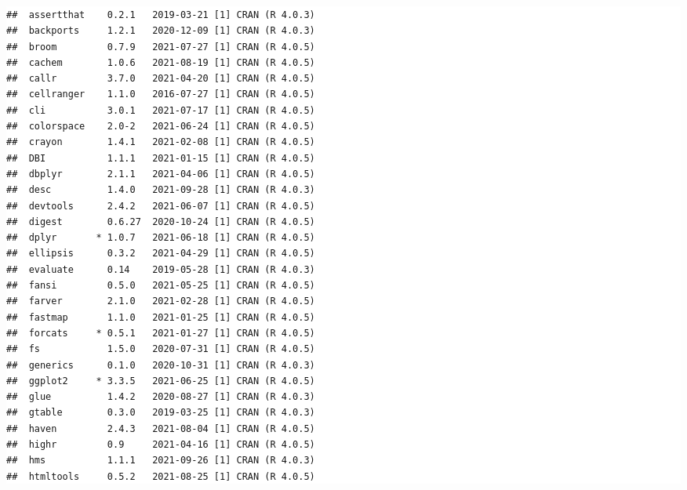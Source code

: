     ##  assertthat    0.2.1   2019-03-21 [1] CRAN (R 4.0.3)                
    ##  backports     1.2.1   2020-12-09 [1] CRAN (R 4.0.3)                
    ##  broom         0.7.9   2021-07-27 [1] CRAN (R 4.0.5)                
    ##  cachem        1.0.6   2021-08-19 [1] CRAN (R 4.0.5)                
    ##  callr         3.7.0   2021-04-20 [1] CRAN (R 4.0.5)                
    ##  cellranger    1.1.0   2016-07-27 [1] CRAN (R 4.0.5)                
    ##  cli           3.0.1   2021-07-17 [1] CRAN (R 4.0.5)                
    ##  colorspace    2.0-2   2021-06-24 [1] CRAN (R 4.0.5)                
    ##  crayon        1.4.1   2021-02-08 [1] CRAN (R 4.0.5)                
    ##  DBI           1.1.1   2021-01-15 [1] CRAN (R 4.0.5)                
    ##  dbplyr        2.1.1   2021-04-06 [1] CRAN (R 4.0.5)                
    ##  desc          1.4.0   2021-09-28 [1] CRAN (R 4.0.3)                
    ##  devtools      2.4.2   2021-06-07 [1] CRAN (R 4.0.5)                
    ##  digest        0.6.27  2020-10-24 [1] CRAN (R 4.0.5)                
    ##  dplyr       * 1.0.7   2021-06-18 [1] CRAN (R 4.0.5)                
    ##  ellipsis      0.3.2   2021-04-29 [1] CRAN (R 4.0.5)                
    ##  evaluate      0.14    2019-05-28 [1] CRAN (R 4.0.3)                
    ##  fansi         0.5.0   2021-05-25 [1] CRAN (R 4.0.5)                
    ##  farver        2.1.0   2021-02-28 [1] CRAN (R 4.0.5)                
    ##  fastmap       1.1.0   2021-01-25 [1] CRAN (R 4.0.5)                
    ##  forcats     * 0.5.1   2021-01-27 [1] CRAN (R 4.0.5)                
    ##  fs            1.5.0   2020-07-31 [1] CRAN (R 4.0.5)                
    ##  generics      0.1.0   2020-10-31 [1] CRAN (R 4.0.3)                
    ##  ggplot2     * 3.3.5   2021-06-25 [1] CRAN (R 4.0.5)                
    ##  glue          1.4.2   2020-08-27 [1] CRAN (R 4.0.3)                
    ##  gtable        0.3.0   2019-03-25 [1] CRAN (R 4.0.3)                
    ##  haven         2.4.3   2021-08-04 [1] CRAN (R 4.0.5)                
    ##  highr         0.9     2021-04-16 [1] CRAN (R 4.0.5)                
    ##  hms           1.1.1   2021-09-26 [1] CRAN (R 4.0.3)                
    ##  htmltools     0.5.2   2021-08-25 [1] CRAN (R 4.0.5)                